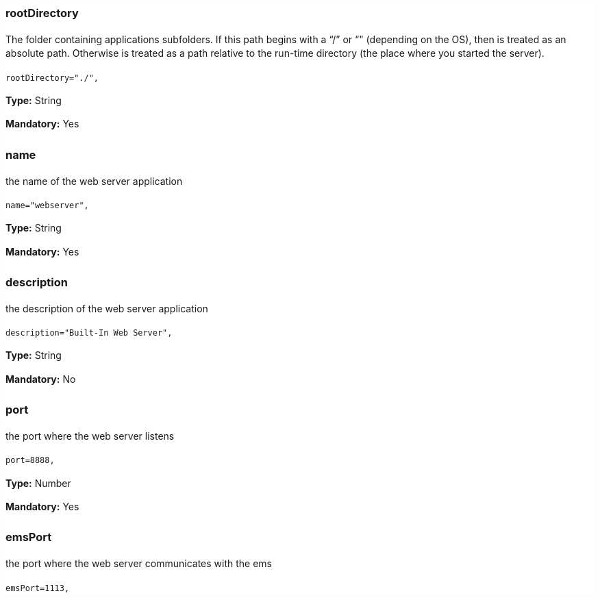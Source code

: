 

### rootDirectory

The folder containing applications subfolders. If this path begins with a “/” or “" (depending on the OS), then is treated as an absolute path. Otherwise is treated as a path relative to the run-time directory (the place where you started the server).

```
rootDirectory="./",
```

**Type:** String

**Mandatory:** Yes



### name

the name of the web server application

```
name="webserver",
```

**Type:** String

**Mandatory:** Yes



### description

the description of the web server application

```
description="Built-In Web Server",
```

**Type:** String

**Mandatory:** No

### port

the port where the web server listens

```
port=8888,
```

**Type:** Number

**Mandatory:** Yes



### emsPort

the port where the web server communicates with the ems

```
emsPort=1113,
```
